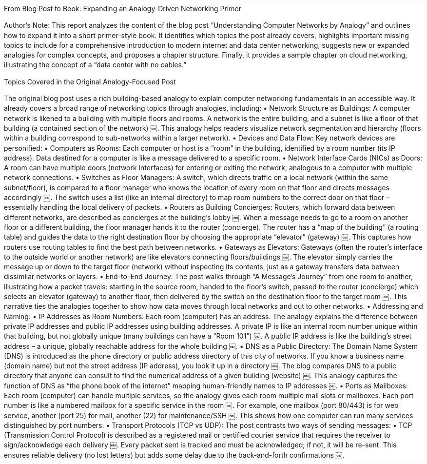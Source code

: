 From Blog Post to Book: Expanding an Analogy-Driven Networking Primer

Author’s Note: This report analyzes the content of the blog post “Understanding Computer Networks by Analogy” and outlines how to expand it into a short primer-style book. It identifies which topics the post already covers, highlights important missing topics to include for a comprehensive introduction to modern internet and data center networking, suggests new or expanded analogies for complex concepts, and proposes a chapter structure. Finally, it provides a sample chapter on cloud networking, illustrating the concept of a “data center with no cables.”

Topics Covered in the Original Analogy-Focused Post

The original blog post uses a rich building-based analogy to explain computer networking fundamentals in an accessible way. It already covers a broad range of networking topics through analogies, including:
	•	Network Structure as Buildings: A computer network is likened to a building with multiple floors and rooms. A network is the entire building, and a subnet is like a floor of that building (a contained section of the network) ￼. This analogy helps readers visualize network segmentation and hierarchy (floors within a building correspond to sub-networks within a larger network).
	•	Devices and Data Flow: Key network devices are personified:
	•	Computers as Rooms: Each computer or host is a “room” in the building, identified by a room number (its IP address). Data destined for a computer is like a message delivered to a specific room.
	•	Network Interface Cards (NICs) as Doors: A room can have multiple doors (network interfaces) for entering or exiting the network, analogous to a computer with multiple network connections.
	•	Switches as Floor Managers: A switch, which directs traffic on a local network (within the same subnet/floor), is compared to a floor manager who knows the location of every room on that floor and directs messages accordingly ￼. The switch uses a list (like an internal directory) to map room numbers to the correct door on that floor – essentially handling the local delivery of packets.
	•	Routers as Building Concierges: Routers, which forward data between different networks, are described as concierges at the building’s lobby ￼. When a message needs to go to a room on another floor or a different building, the floor manager hands it to the router (concierge). The router has a “map of the building” (a routing table) and guides the data to the right destination floor by choosing the appropriate “elevator” (gateway) ￼. This captures how routers use routing tables to find the best path between networks.
	•	Gateways as Elevators: Gateways (often the router’s interface to the outside world or another network) are like elevators connecting floors/buildings ￼. The elevator simply carries the message up or down to the target floor (network) without inspecting its contents, just as a gateway transfers data between dissimilar networks or layers.
	•	End-to-End Journey: The post walks through “A Message’s Journey” from one room to another, illustrating how a packet travels: starting in the source room, handed to the floor’s switch, passed to the router (concierge) which selects an elevator (gateway) to another floor, then delivered by the switch on the destination floor to the target room ￼. This narrative ties the analogies together to show how data moves through local networks and out to other networks.
	•	Addressing and Naming:
	•	IP Addresses as Room Numbers: Each room (computer) has an address. The analogy explains the difference between private IP addresses and public IP addresses using building addresses. A private IP is like an internal room number unique within that building, but not globally unique (many buildings can have a “Room 101”) ￼. A public IP address is like the building’s street address – a unique, globally reachable address for the whole building ￼.
	•	DNS as a Public Directory: The Domain Name System (DNS) is introduced as the phone directory or public address directory of this city of networks. If you know a business name (domain name) but not the street address (IP address), you look it up in a directory ￼. The blog compares DNS to a public directory that anyone can consult to find the numerical address of a given building (website) ￼. This analogy captures the function of DNS as “the phone book of the internet” mapping human-friendly names to IP addresses ￼.
	•	Ports as Mailboxes: Each room (computer) can handle multiple services, so the analogy gives each room multiple mail slots or mailboxes. Each port number is like a numbered mailbox for a specific service in the room ￼. For example, one mailbox (port 80/443) is for web service, another (port 25) for mail, another (22) for maintenance/SSH ￼. This shows how one computer can run many services distinguished by port numbers.
	•	Transport Protocols (TCP vs UDP): The post contrasts two ways of sending messages:
	•	TCP (Transmission Control Protocol) is described as a registered mail or certified courier service that requires the receiver to sign/acknowledge each delivery ￼. Every packet sent is tracked and must be acknowledged; if not, it will be re-sent. This ensures reliable delivery (no lost letters) but adds some delay due to the back-and-forth confirmations ￼.